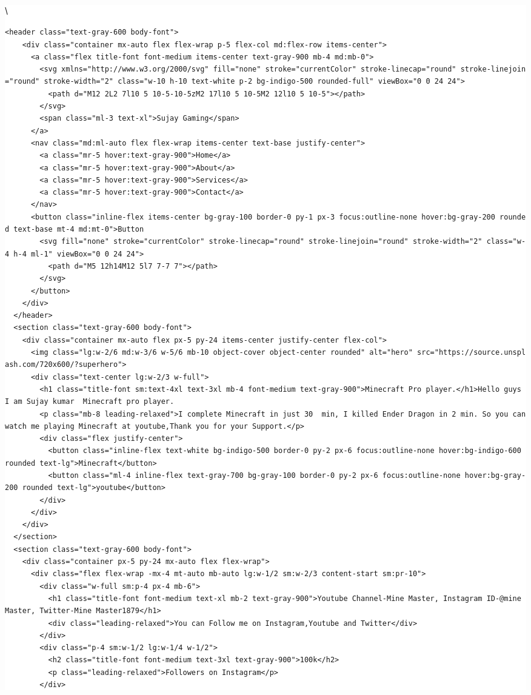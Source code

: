 
<html lang="en">
<head>
    <meta charset="UTF-8">
    <meta name="viewport" content="width=device-width, initial-scale=1.0">\
    <link href="https://unpkg.com/tailwindcss@^2/dist/tailwind.min.css" rel="stylesheet">
    <title>Sujay Kumar</title>
</head>
<body>
    
    <header class="text-gray-600 body-font">
        <div class="container mx-auto flex flex-wrap p-5 flex-col md:flex-row items-center">
          <a class="flex title-font font-medium items-center text-gray-900 mb-4 md:mb-0">
            <svg xmlns="http://www.w3.org/2000/svg" fill="none" stroke="currentColor" stroke-linecap="round" stroke-linejoin="round" stroke-width="2" class="w-10 h-10 text-white p-2 bg-indigo-500 rounded-full" viewBox="0 0 24 24">
              <path d="M12 2L2 7l10 5 10-5-10-5zM2 17l10 5 10-5M2 12l10 5 10-5"></path>
            </svg>
            <span class="ml-3 text-xl">Sujay Gaming</span>
          </a>
          <nav class="md:ml-auto flex flex-wrap items-center text-base justify-center">
            <a class="mr-5 hover:text-gray-900">Home</a>
            <a class="mr-5 hover:text-gray-900">About</a>
            <a class="mr-5 hover:text-gray-900">Services</a>
            <a class="mr-5 hover:text-gray-900">Contact</a>
          </nav>
          <button class="inline-flex items-center bg-gray-100 border-0 py-1 px-3 focus:outline-none hover:bg-gray-200 rounded text-base mt-4 md:mt-0">Button
            <svg fill="none" stroke="currentColor" stroke-linecap="round" stroke-linejoin="round" stroke-width="2" class="w-4 h-4 ml-1" viewBox="0 0 24 24">
              <path d="M5 12h14M12 5l7 7-7 7"></path>
            </svg>
          </button>
        </div>
      </header>   
      <section class="text-gray-600 body-font">
        <div class="container mx-auto flex px-5 py-24 items-center justify-center flex-col">
          <img class="lg:w-2/6 md:w-3/6 w-5/6 mb-10 object-cover object-center rounded" alt="hero" src="https://source.unsplash.com/720x600/?superhero">
          <div class="text-center lg:w-2/3 w-full">
            <h1 class="title-font sm:text-4xl text-3xl mb-4 font-medium text-gray-900">Minecraft Pro player.</h1>Hello guys I am Sujay kumar  Minecraft pro player.
            <p class="mb-8 leading-relaxed">I complete Minecraft in just 30  min, I killed Ender Dragon in 2 min. So you can watch me playing Minecraft at youtube,Thank you for your Support.</p>
            <div class="flex justify-center">
              <button class="inline-flex text-white bg-indigo-500 border-0 py-2 px-6 focus:outline-none hover:bg-indigo-600 rounded text-lg">Minecraft</button>
              <button class="ml-4 inline-flex text-gray-700 bg-gray-100 border-0 py-2 px-6 focus:outline-none hover:bg-gray-200 rounded text-lg">youtube</button>
            </div>
          </div>
        </div>
      </section>
      <section class="text-gray-600 body-font">
        <div class="container px-5 py-24 mx-auto flex flex-wrap">
          <div class="flex flex-wrap -mx-4 mt-auto mb-auto lg:w-1/2 sm:w-2/3 content-start sm:pr-10">
            <div class="w-full sm:p-4 px-4 mb-6">
              <h1 class="title-font font-medium text-xl mb-2 text-gray-900">Youtube Channel-Mine Master, Instagram ID-@mine Master, Twitter-Mine Master1879</h1>
              <div class="leading-relaxed">You can Follow me on Instagram,Youtube and Twitter</div>
            </div>
            <div class="p-4 sm:w-1/2 lg:w-1/4 w-1/2">
              <h2 class="title-font font-medium text-3xl text-gray-900">100k</h2>
              <p class="leading-relaxed">Followers on Instagram</p>
            </div>